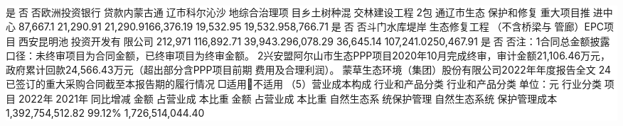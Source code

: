 是
否
否欧洲投资银行
贷款内蒙古通
辽市科尔沁沙
地综合治理项
目乡土树种混
交林建设工程
2包
通辽市生态
保护和修复
重大项目推
进中心
87,667.1
21,290.91
21,290.9166,376.19
19,532.95
19,532.958,766.71
是
否
否斗门水库堤岸
生态修复工程
（不含桥梁与
管廊）EPC项
目
西安昆明池
投资开发有
限公司
212,971
116,892.71
39,943.296,078.29
36,645.14
107,241.0250,467.91
是
否
否注：1合同总金额披露口径：未终审项目为合同金额，已终审项目为终审金额。
2兴安盟阿尔山市生态PPP项目2020年10月完成终审，审计金额21,106.46万元，政府累计回款24,566.43万元（超出部分含PPP项目前期
费用及合理利润）。
蒙草生态环境（集团）股份有限公司2022年年度报告全文
24
已签订的重大采购合同截至本报告期的履行情况
□适用不适用
（5）营业成本构成
行业和产品分类
行业和产品分类
单位：元
行业分类
项目
2022年
2021年
同比增减
金额
占营业成
本比重
金额
占营业成
本比重
自然生态系
统保护管理
自然生态系统
保护管理成本
1,392,754,512.82
99.12%
1,726,514,044.40